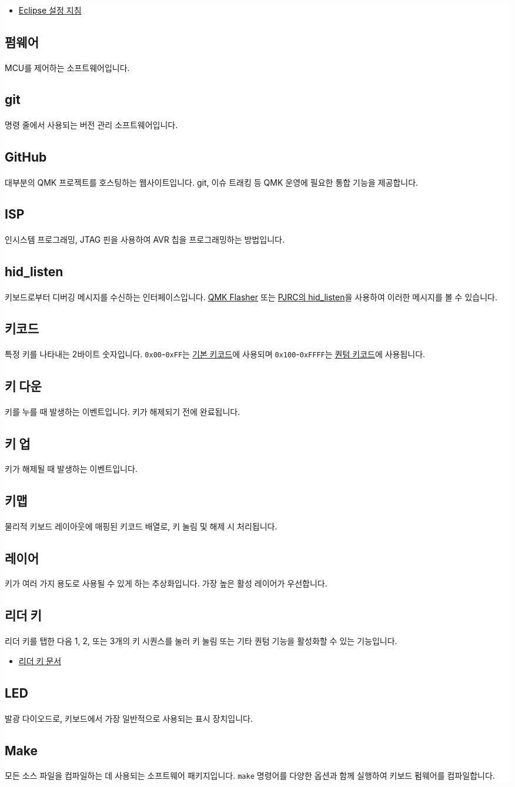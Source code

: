 * [Eclipse 설정 지침](other_eclipse)

## 펌웨어
MCU를 제어하는 소프트웨어입니다.

## git
명령 줄에서 사용되는 버전 관리 소프트웨어입니다.

## GitHub
대부분의 QMK 프로젝트를 호스팅하는 웹사이트입니다. git, 이슈 트래킹 등 QMK 운영에 필요한 통합 기능을 제공합니다.

## ISP
인시스템 프로그래밍, JTAG 핀을 사용하여 AVR 칩을 프로그래밍하는 방법입니다.

## hid_listen
키보드로부터 디버깅 메시지를 수신하는 인터페이스입니다. [QMK Flasher](https://github.com/qmk/qmk_flasher) 또는 [PJRC의 hid_listen](https://www.pjrc.com/teensy/hid_listen.html)을 사용하여 이러한 메시지를 볼 수 있습니다.

## 키코드
특정 키를 나타내는 2바이트 숫자입니다. `0x00`-`0xFF`는 [기본 키코드](keycodes_basic)에 사용되며 `0x100`-`0xFFFF`는 [퀀텀 키코드](quantum_keycodes)에 사용됩니다.

## 키 다운
키를 누를 때 발생하는 이벤트입니다. 키가 해제되기 전에 완료됩니다.

## 키 업
키가 해제될 때 발생하는 이벤트입니다.

## 키맵
물리적 키보드 레이아웃에 매핑된 키코드 배열로, 키 눌림 및 해제 시 처리됩니다.

## 레이어
키가 여러 가지 용도로 사용될 수 있게 하는 추상화입니다. 가장 높은 활성 레이어가 우선합니다.

## 리더 키
리더 키를 탭한 다음 1, 2, 또는 3개의 키 시퀀스를 눌러 키 눌림 또는 기타 퀀텀 기능을 활성화할 수 있는 기능입니다.

* [리더 키 문서](features/leader_key)

## LED
발광 다이오드로, 키보드에서 가장 일반적으로 사용되는 표시 장치입니다.

## Make
모든 소스 파일을 컴파일하는 데 사용되는 소프트웨어 패키지입니다. `make` 명령어를 다양한 옵션과 함께 실행하여 키보드 펌웨어를 컴파일합니다.
